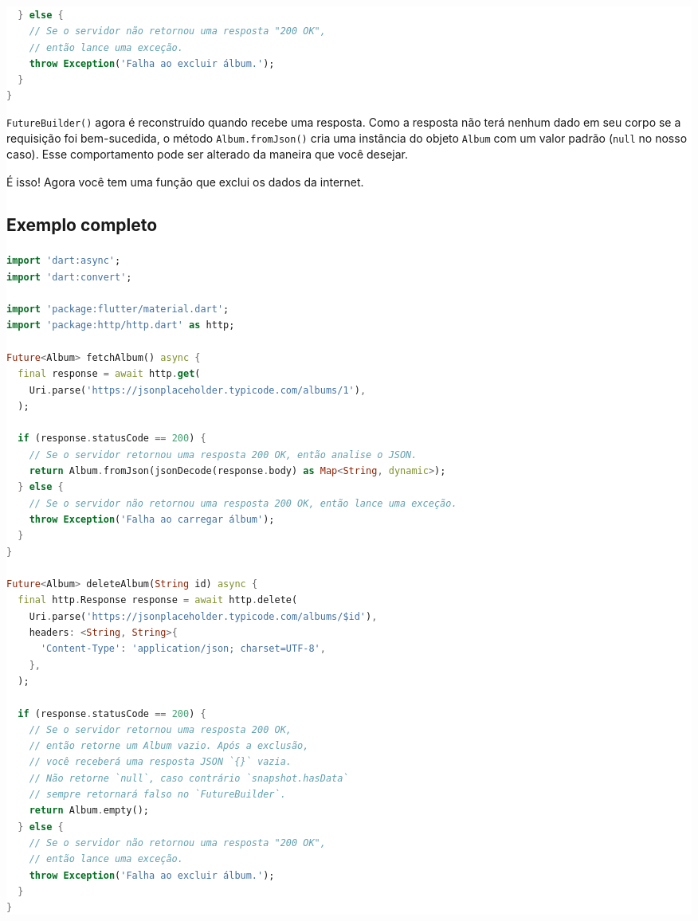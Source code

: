```dart
  } else {
    // Se o servidor não retornou uma resposta "200 OK",
    // então lance uma exceção.
    throw Exception('Falha ao excluir álbum.');
  }
}
```

`FutureBuilder()` agora é reconstruído quando recebe uma resposta.
Como a resposta não terá nenhum dado em seu corpo
se a requisição foi bem-sucedida,
o método `Album.fromJson()` cria uma instância do
objeto `Album` com um valor padrão (`null` no nosso caso).
Esse comportamento pode ser alterado da maneira que você desejar.

É isso!
Agora você tem uma função que exclui os dados da internet.

## Exemplo completo

<?code-excerpt "lib/main.dart"?>
```dart
import 'dart:async';
import 'dart:convert';

import 'package:flutter/material.dart';
import 'package:http/http.dart' as http;

Future<Album> fetchAlbum() async {
  final response = await http.get(
    Uri.parse('https://jsonplaceholder.typicode.com/albums/1'),
  );

  if (response.statusCode == 200) {
    // Se o servidor retornou uma resposta 200 OK, então analise o JSON.
    return Album.fromJson(jsonDecode(response.body) as Map<String, dynamic>);
  } else {
    // Se o servidor não retornou uma resposta 200 OK, então lance uma exceção.
    throw Exception('Falha ao carregar álbum');
  }
}

Future<Album> deleteAlbum(String id) async {
  final http.Response response = await http.delete(
    Uri.parse('https://jsonplaceholder.typicode.com/albums/$id'),
    headers: <String, String>{
      'Content-Type': 'application/json; charset=UTF-8',
    },
  );

  if (response.statusCode == 200) {
    // Se o servidor retornou uma resposta 200 OK,
    // então retorne um Album vazio. Após a exclusão,
    // você receberá uma resposta JSON `{}` vazia.
    // Não retorne `null`, caso contrário `snapshot.hasData`
    // sempre retornará falso no `FutureBuilder`.
    return Album.empty();
  } else {
    // Se o servidor não retornou uma resposta "200 OK",
    // então lance uma exceção.
    throw Exception('Falha ao excluir álbum.');
  }
}

```